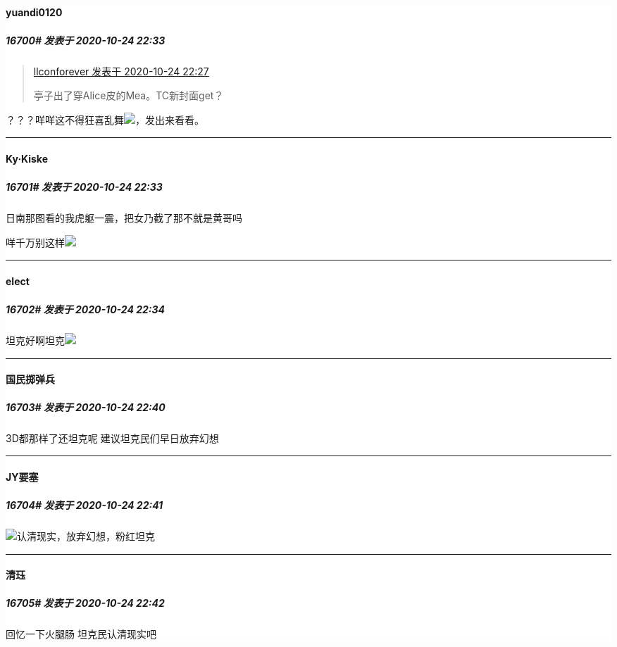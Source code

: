 ####  yuandi0120  
##### 16700#       发表于 2020-10-24 22:33


<blockquote><a href="httphttps://bbs.saraba1st.com/2b/forum.php?mod=redirect&amp;goto=findpost&amp;pid=49157333&amp;ptid=1945537" target="_blank">llconforever 发表于 2020-10-24 22:27</a>

亭子出了穿Alice皮的Mea。TC新封面get？</blockquote>
？？？咩咩这不得狂喜乱舞<img src="https://static.saraba1st.com/image/smiley/face2017/068.png" referrerpolicy="no-referrer">，发出来看看。


*****

####  Ky·Kiske  
##### 16701#       发表于 2020-10-24 22:33


日南那图看的我虎躯一震，把女乃截了那不就是黄哥吗


咩千万别这样<img src="https://static.saraba1st.com/image/smiley/face2017/138.png" referrerpolicy="no-referrer">


*****

####  elect  
##### 16702#       发表于 2020-10-24 22:34


坦克好啊坦克<img src="https://static.saraba1st.com/image/smiley/face2017/074.png" referrerpolicy="no-referrer">


*****

####  国民掷弹兵  
##### 16703#       发表于 2020-10-24 22:40


3D都那样了还坦克呢 建议坦克民们早日放弃幻想


*****

####  JY要塞  
##### 16704#       发表于 2020-10-24 22:41


<img src="https://static.saraba1st.com/image/smiley/face2017/067.png" referrerpolicy="no-referrer">认清现实，放弃幻想，粉红坦克


*****

####  清珏  
##### 16705#       发表于 2020-10-24 22:42


回忆一下火腿肠 坦克民认清现实吧
